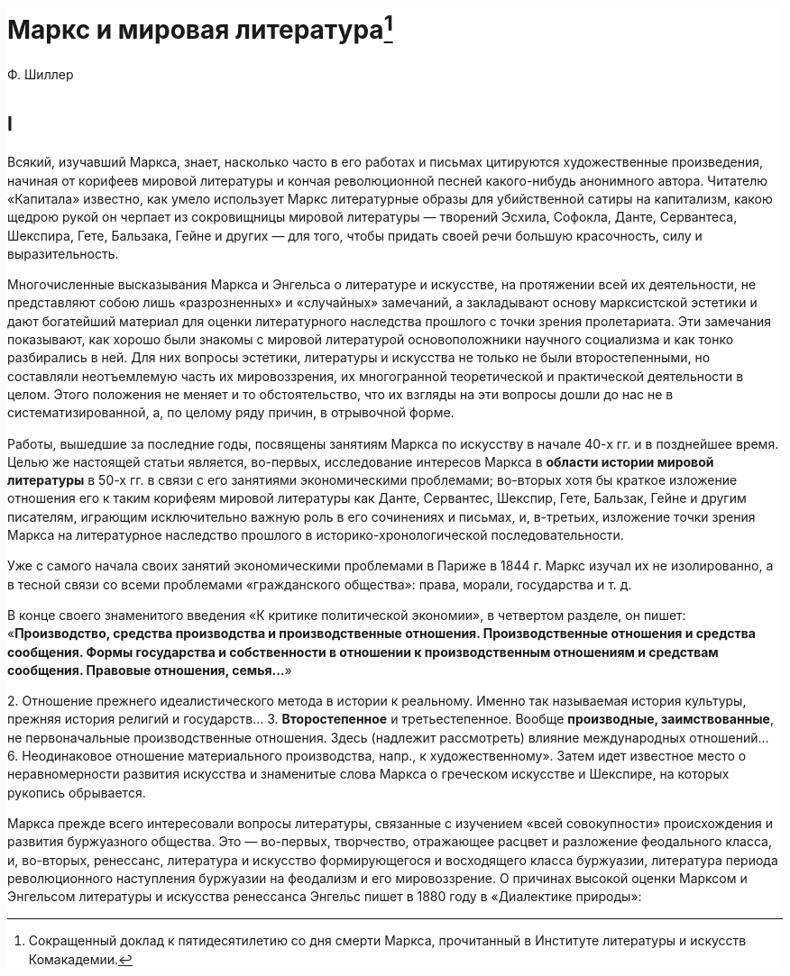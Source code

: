 # Маркс и мировая литература[^1]

Ф. Шиллер

## I

Всякий, изучавший Маркса, знает, насколько часто в его работах и письмах цитируются художественные произведения, начиная от корифеев мировой литературы и кончая революционной песней какого-нибудь анонимного автора. Читателю «Капитала» известно, как умело использует Маркс литературные образы для убийственной сатиры на капитализм, какою щедрою рукой он черпает из сокровищницы мировой литературы — творений Эсхила, Софокла, Данте, Сервантеса, Шекспира, Гете, Бальзака, Гейне и других — для того, чтобы придать своей речи большую красочность, силу и выразительность.

Многочисленные высказывания Маркса и Энгельса о литературе и искусстве, на протяжении всей их деятельности, не представляют собою лишь «разрозненных» и «случайных» замечаний, а закладывают основу марксистской эстетики и дают богатейший материал для оценки литературного наследства прошлого с точки зрения пролетариата. Эти замечания показывают, как хорошо были знакомы с мировой литературой основоположники научного социализма и как тонко разбирались в ней. Для них вопросы эстетики, литературы и искусства не только не были второстепенными, но составляли неотъемлемую часть их мировоззрения, их многогранной теоретической и практической деятельности в целом. Этого положения не меняет и то обстоятельство, что их взгляды на эти вопросы дошли до нас не в систематизированной, а, по целому ряду причин, в отрывочной форме.

Работы, вышедшие за последние годы, посвящены занятиям Маркса по искусству в начале 40-х гг. и в позднейшее время. Целью же настоящей статьи является, во-первых, исследование интересов Маркса в __области истории мировой литературы__ в 50-х гг. в связи с его занятиями экономическими проблемами; во-вторых хотя бы краткое изложение отношения его к таким корифеям мировой литературы как Данте, Сервантес, Шекспир, Гете, Бальзак, Гейне и другим писателям, играющим исключительно важную роль в его сочинениях и письмах, и, в-третьих, изложение точки зрения Маркса на литературное наследство прошлого в историко-хронологической последовательности.

Уже с самого начала своих занятий экономическими проблемами в Париже в 1844 г. Маркс изучал их не изолированно, а в тесной связи со всеми проблемами «гражданского общества»: права, морали, государства и т. д.

В конце своего знаменитого введения «К критике политической экономии», в четвертом разделе, он пишет: «__Производство, средства производства и производственные отношения. Производственные отношения и средства сообщения. Формы государства и собственности в отношении к производственным отношениям и средствам сообщения. Правовые отношения, семья…__»

2\. Отношение прежнего идеалистического метода в истории к реальному. Именно так называемая история культуры, прежняя история религий и государств... 3. __Второстепенное__ и третьестепенное. Вообще __производные, заимствованные__, не первоначальные производственные отношения. Здесь (надлежит рассмотреть) влияние международных отношений… 6. Неодинаковое отношение материального производства, напр., к художественному». Затем идет известное место о неравномерности развития искусства и знаменитые слова Маркса о греческом искусстве и Шекспире, на которых рукопись обрывается.

Маркса прежде всего интересовали вопросы литературы, связанные с изучением «всей совокупности» происхождения и развития буржуазного общества. Это — во-первых, творчество, отражающее расцвет и разложение феодального класса, и, во-вторых, ренессанс, литература и искусство формирующегося и восходящего класса буржуазии, литература периода революционного наступления буржуазии на феодализм и его мировоззрение. О причинах высокой оценки Марксом и Энгельсом литературы и искусства ренессанса Энгельс пишет в 1880 году в «Диалектике природы»:


[^1]: Сокращенный доклад к пятидесятилетию со дня смерти Маркса, прочитанный в Институте литературы и искусств Комакадемии.
[^2]: "Aesthetik" Bd 3, 1928, S. 107.
[^3]: См. Карл Маркс: Мыслитель, человек, революционер“. М. 1926, стр. 162.
[^4]: Marx-Engels Gesamtausgabe, Bd. 5, S. 210.
[^5]: См. Маркс и Энгельс о литературе. Жургазобъединение 1933 или в книге «Маркс и Энгельс об искусстве». «Сов. лит.» 1933 г.
[^6]: Дидро. „Племянник Рамо“. СПБ, 1883. стр. 51.
[^7]: Собрание сочинений Лессинга. Под ред. П. Н. Полевого 2-е изд. X том. СПБ., 1904, стр. 86.
[^8]: См. «Маркс и Энгельс об искусстве», «Сов. Литер.», 1933.
[^9]: Собрание сочинений Лессинга, том X, стр. 103-104.
[^10]: „Aesthetik“ (Sämtl. Werke, 1927-1928) Bd 2, S. 195.
[^11]: См. „Маркс и Энгельс о литературе“, изд. «Жургазобъединение», 1933.
[^12]: Маркс и Энгельс, Сочинения, том I, стр. 126.
[^13]: Известный роман немецкого писателя Ад. Шамиссо.
[^14]: См. «Маркс и Энгельс о литературе». Жургазобьединение 1933 г. или «Маркс и Энгельс об искусстве», «Советская литература» 1933 г.
[^15]: The englisch middle class „New York Daily Tribüne“, August 1854.
[^16]: Das Kapital. Bd 1, Ausg. 7. Berlin 1923. S. 545-546.
[^17]: Vorwärts. Berlin, 16 Juni.
[^18]: Архив Маркса и Энгельса, кн. IV, Стр. 262